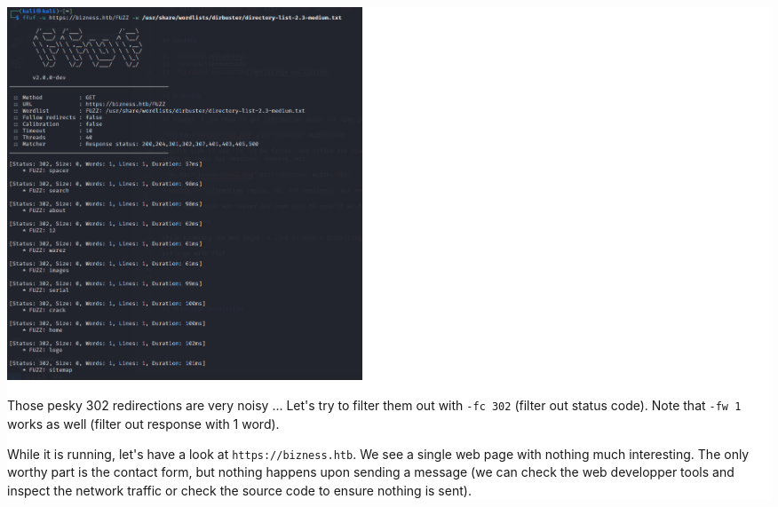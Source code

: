 <img src="images/ffuf_root1.png" alt="isolated" width="400" />

Those pesky 302 redirections are very noisy ... Let's try to filter them out with `-fc 302` (filter out status code). Note that `-fw 1` works as well (filter out response with 1 word).

While it is running, let's have a look at `https://bizness.htb`. We see a single web page with nothing much interesting. The only worthy part is the contact form, but nothing happens upon sending a message (we can check the web developper tools and inspect the network traffic or check the source code to ensure nothing is sent).
